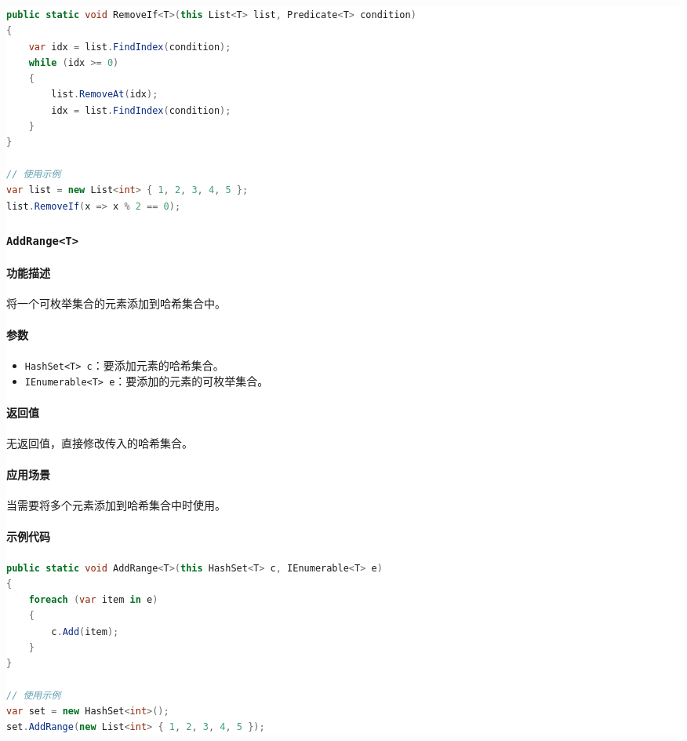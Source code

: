 ```csharp
public static void RemoveIf<T>(this List<T> list, Predicate<T> condition)
{
    var idx = list.FindIndex(condition);
    while (idx >= 0)
    {
        list.RemoveAt(idx);
        idx = list.FindIndex(condition);
    }
}

// 使用示例
var list = new List<int> { 1, 2, 3, 4, 5 };
list.RemoveIf(x => x % 2 == 0);
```

### `AddRange<T>`

#### 功能描述

将一个可枚举集合的元素添加到哈希集合中。

#### 参数

- `HashSet<T> c`：要添加元素的哈希集合。
- `IEnumerable<T> e`：要添加的元素的可枚举集合。

#### 返回值

无返回值，直接修改传入的哈希集合。

#### 应用场景

当需要将多个元素添加到哈希集合中时使用。

#### 示例代码

```csharp
public static void AddRange<T>(this HashSet<T> c, IEnumerable<T> e)
{
    foreach (var item in e)
    {
        c.Add(item);
    }
}

// 使用示例
var set = new HashSet<int>();
set.AddRange(new List<int> { 1, 2, 3, 4, 5 });
```
